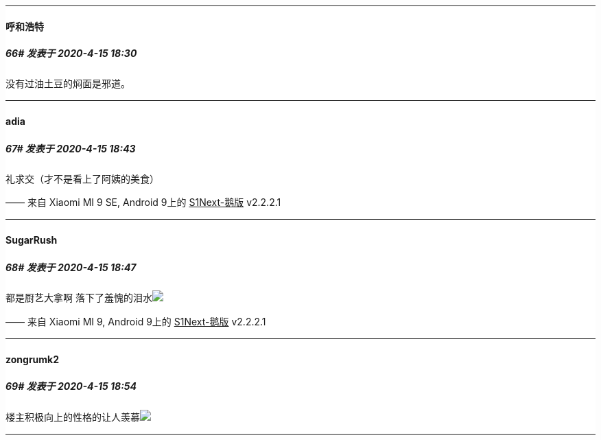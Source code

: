 *****

####  呼和浩特  
##### 66#       发表于 2020-4-15 18:30




没有过油土豆的焖面是邪道。







*****

####  adia  
##### 67#       发表于 2020-4-15 18:43




礼求交（才不是看上了阿姨的美食）

—— 来自 Xiaomi MI 9 SE, Android 9上的 [S1Next-鹅版](https://github.com/ykrank/S1-Next/releases) v2.2.2.1







*****

####  SugarRush  
##### 68#       发表于 2020-4-15 18:47




都是厨艺大拿啊 落下了羞愧的泪水<img src="https://static.saraba1st.com/image/smiley/face2017/001.png" referrerpolicy="no-referrer">

—— 来自 Xiaomi MI 9, Android 9上的 [S1Next-鹅版](https://github.com/ykrank/S1-Next/releases) v2.2.2.1







*****

####  zongrumk2  
##### 69#       发表于 2020-4-15 18:54




楼主积极向上的性格的让人羡慕<img src="https://static.saraba1st.com/image/smiley/face2017/138.png" referrerpolicy="no-referrer">







*****
